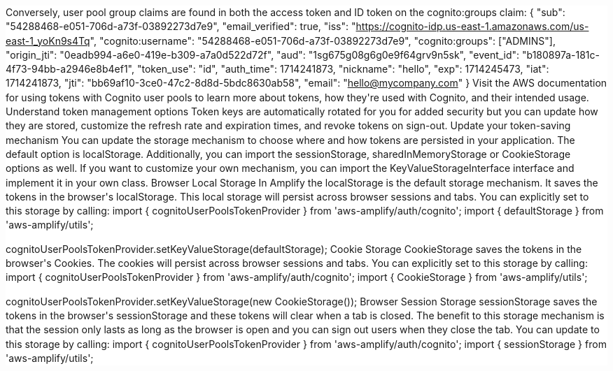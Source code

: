 Conversely, user pool group claims are found in both the access token and ID token on the cognito:groups claim:
{
  "sub": "54288468-e051-706d-a73f-03892273d7e9",
  "email_verified": true,
  "iss": "https://cognito-idp.us-east-1.amazonaws.com/us-east-1_yoKn9s4Tq",
  "cognito:username": "54288468-e051-706d-a73f-03892273d7e9",
  "cognito:groups": ["ADMINS"],
  "origin_jti": "0eadb994-a6e0-419e-b309-a7a0d522d72f",
  "aud": "1sg675g08g6g0e9f64grv9n5sk",
  "event_id": "b180897a-181c-4f73-94bb-a2946e8b4ef1",
  "token_use": "id",
  "auth_time": 1714241873,
  "nickname": "hello",
  "exp": 1714245473,
  "iat": 1714241873,
  "jti": "bb69af10-3ce0-47c2-8d8d-5bdc8630ab58",
  "email": "hello@mycompany.com"
}
Visit the AWS documentation for using tokens with Cognito user pools to learn more about tokens, how they're used with Cognito, and their intended usage.
Understand token management options
Token keys are automatically rotated for you for added security but you can update how they are stored, customize the refresh rate and expiration times, and revoke tokens on sign-out.
Update your token-saving mechanism
You can update the storage mechanism to choose where and how tokens are persisted in your application. The default option is localStorage. Additionally, you can import the sessionStorage, sharedInMemoryStorage or CookieStorage options as well.
If you want to customize your own mechanism, you can import the KeyValueStorageInterface interface and implement it in your own class.
Browser Local Storage
In Amplify the localStorage is the default storage mechanism. It saves the tokens in the browser's localStorage. This local storage will persist across browser sessions and tabs. You can explicitly set to this storage by calling:
import { cognitoUserPoolsTokenProvider } from 'aws-amplify/auth/cognito';
import { defaultStorage } from 'aws-amplify/utils';

cognitoUserPoolsTokenProvider.setKeyValueStorage(defaultStorage);
Cookie Storage
CookieStorage saves the tokens in the browser's Cookies. The cookies will persist across browser sessions and tabs. You can explicitly set to this storage by calling:
import { cognitoUserPoolsTokenProvider } from 'aws-amplify/auth/cognito';
import { CookieStorage } from 'aws-amplify/utils';

cognitoUserPoolsTokenProvider.setKeyValueStorage(new CookieStorage());
Browser Session Storage
sessionStorage saves the tokens in the browser's sessionStorage and these tokens will clear when a tab is closed. The benefit to this storage mechanism is that the session only lasts as long as the browser is open and you can sign out users when they close the tab. You can update to this storage by calling:
import { cognitoUserPoolsTokenProvider } from 'aws-amplify/auth/cognito';
import { sessionStorage } from 'aws-amplify/utils';
